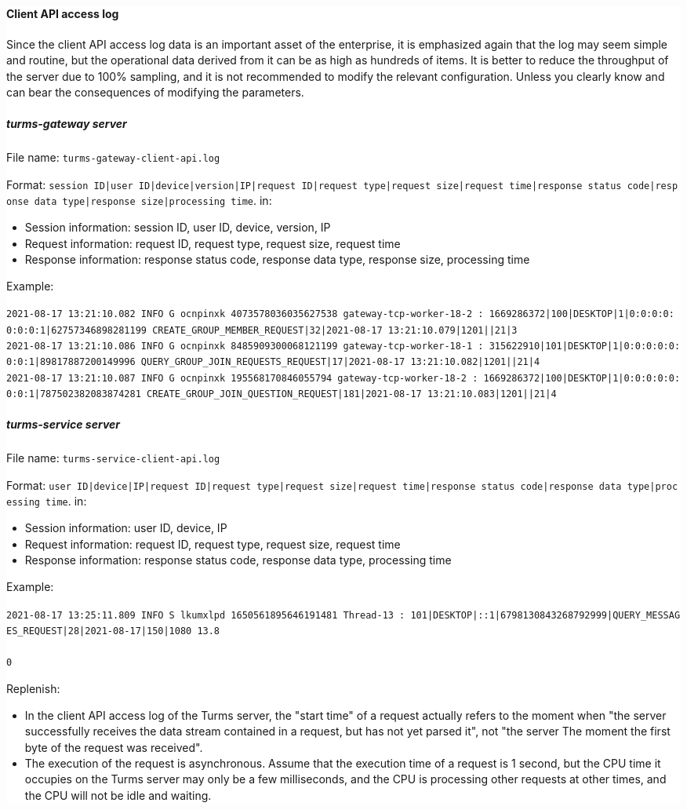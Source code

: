 #### Client API access log

Since the client API access log data is an important asset of the enterprise, it is emphasized again that the log may seem simple and routine, but the operational data derived from it can be as high as hundreds of items. It is better to reduce the throughput of the server due to 100% sampling, and it is not recommended to modify the relevant configuration. Unless you clearly know and can bear the consequences of modifying the parameters.

##### turms-gateway server

File name: `turms-gateway-client-api.log`

Format: `session ID|user ID|device|version|IP|request ID|request type|request size|request time|response status code|response data type|response size|processing time`. in:

* Session information: session ID, user ID, device, version, IP
* Request information: request ID, request type, request size, request time
* Response information: response status code, response data type, response size, processing time

Example:

```spreadsheet
2021-08-17 13:21:10.082 INFO G ocnpinxk 4073578036035627538 gateway-tcp-worker-18-2 : 1669286372|100|DESKTOP|1|0:0:0:0:0:0:0:1|62757346898281199 CREATE_GROUP_MEMBER_REQUEST|32|2021-08-17 13:21:10.079|1201||21|3
2021-08-17 13:21:10.086 INFO G ocnpinxk 8485909300068121199 gateway-tcp-worker-18-1 : 315622910|101|DESKTOP|1|0:0:0:0:0:0:0:1|89817887200149996 QUERY_GROUP_JOIN_REQUESTS_REQUEST|17|2021-08-17 13:21:10.082|1201||21|4
2021-08-17 13:21:10.087 INFO G ocnpinxk 195568170846055794 gateway-tcp-worker-18-2 : 1669286372|100|DESKTOP|1|0:0:0:0:0:0:0:1|787502382083874281 CREATE_GROUP_JOIN_QUESTION_REQUEST|181|2021-08-17 13:21:10.083|1201||21|4
```

##### turms-service server

File name: `turms-service-client-api.log`

Format: `user ID|device|IP|request ID|request type|request size|request time|response status code|response data type|processing time`. in:

* Session information: user ID, device, IP
* Request information: request ID, request type, request size, request time
* Response information: response status code, response data type, processing time

Example:

```spreadsheet
2021-08-17 13:25:11.809 INFO S lkumxlpd 1650561895646191481 Thread-13 : 101|DESKTOP|::1|6798130843268792999|QUERY_MESSAGES_REQUEST|28|2021-08-17|150|1080 13.8

0
```

Replenish:

* In the client API access log of the Turms server, the "start time" of a request actually refers to the moment when "the server successfully receives the data stream contained in a request, but has not yet parsed it", not "the server The moment the first byte of the request was received".
* The execution of the request is asynchronous. Assume that the execution time of a request is 1 second, but the CPU time it occupies on the Turms server may only be a few milliseconds, and the CPU is processing other requests at other times, and the CPU will not be idle and waiting.
